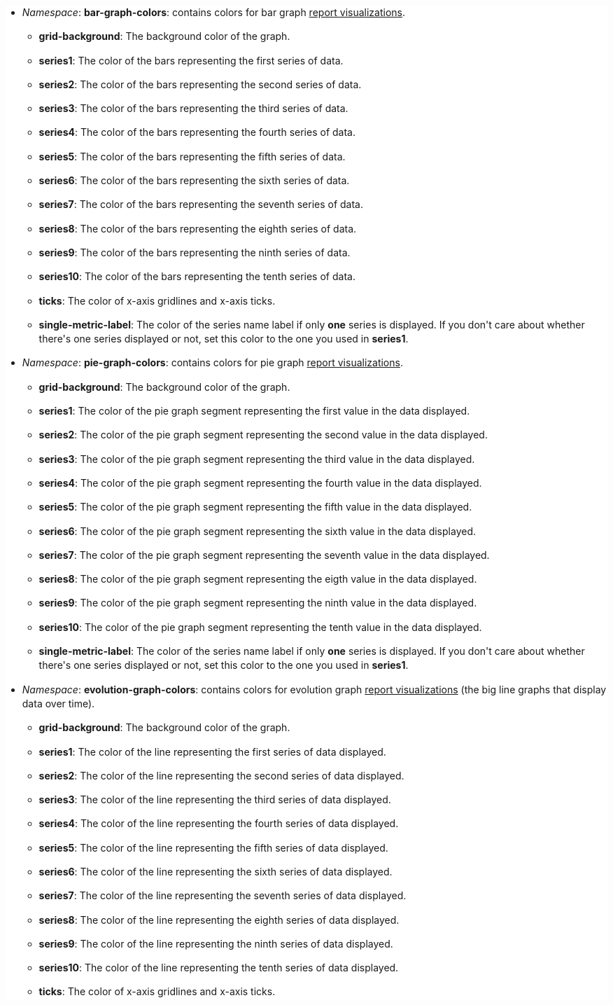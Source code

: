 * _Namespace_: **bar-graph-colors**: contains colors for bar graph [report visualizations](/guides/visualizing-report-data).

  * **grid-background**: The background color of the graph.
  
  * **series1**: The color of the bars representing the first series of data.
  * **series2**: The color of the bars representing the second series of data.
  * **series3**: The color of the bars representing the third series of data.
  * **series4**: The color of the bars representing the fourth series of data.
  * **series5**: The color of the bars representing the fifth series of data.
  * **series6**: The color of the bars representing the sixth series of data.
  * **series7**: The color of the bars representing the seventh series of data.
  * **series8**: The color of the bars representing the eighth series of data.
  * **series9**: The color of the bars representing the ninth series of data.
  * **series10**: The color of the bars representing the tenth series of data.
  * **ticks**: The color of x-axis gridlines and x-axis ticks.
  * **single-metric-label**: The color of the series name label if only **one** series is displayed. If you don't care about whether there's one series displayed or not, set this color to the one you used in **series1**.

* _Namespace_: **pie-graph-colors**: contains colors for pie graph [report visualizations](/guides/visualizing-report-data).

  * **grid-background**: The background color of the graph.
  
  * **series1**: The color of the pie graph segment representing the first value in the data displayed.
  * **series2**: The color of the pie graph segment representing the second value in the data displayed.
  * **series3**: The color of the pie graph segment representing the third value in the data displayed.
  * **series4**: The color of the pie graph segment representing the fourth value in the data displayed.
  * **series5**: The color of the pie graph segment representing the fifth value in the data displayed.
  * **series6**: The color of the pie graph segment representing the sixth value in the data displayed.
  * **series7**: The color of the pie graph segment representing the seventh value in the data displayed.
  * **series8**: The color of the pie graph segment representing the eigth value in the data displayed.
  * **series9**: The color of the pie graph segment representing the ninth value in the data displayed.
  * **series10**: The color of the pie graph segment representing the tenth value in the data displayed.
  * **single-metric-label**: The color of the series name label if only **one** series is displayed. If you don't care about whether there's one series displayed or not, set this color to the one you used in **series1**.

* _Namespace_: **evolution-graph-colors**: contains colors for evolution graph [report visualizations](/guides/visualizing-report-data) (the big line graphs that display data over time).

  * **grid-background**: The background color of the graph.
  
  * **series1**: The color of the line representing the first series of data displayed.
  * **series2**: The color of the line representing the second series of data displayed.
  * **series3**: The color of the line representing the third series of data displayed.
  * **series4**: The color of the line representing the fourth series of data displayed.
  * **series5**: The color of the line representing the fifth series of data displayed.
  * **series6**: The color of the line representing the sixth series of data displayed.
  * **series7**: The color of the line representing the seventh series of data displayed.
  * **series8**: The color of the line representing the eighth series of data displayed.
  * **series9**: The color of the line representing the ninth series of data displayed.
  * **series10**: The color of the line representing the tenth series of data displayed.
  * **ticks**: The color of x-axis gridlines and x-axis ticks.